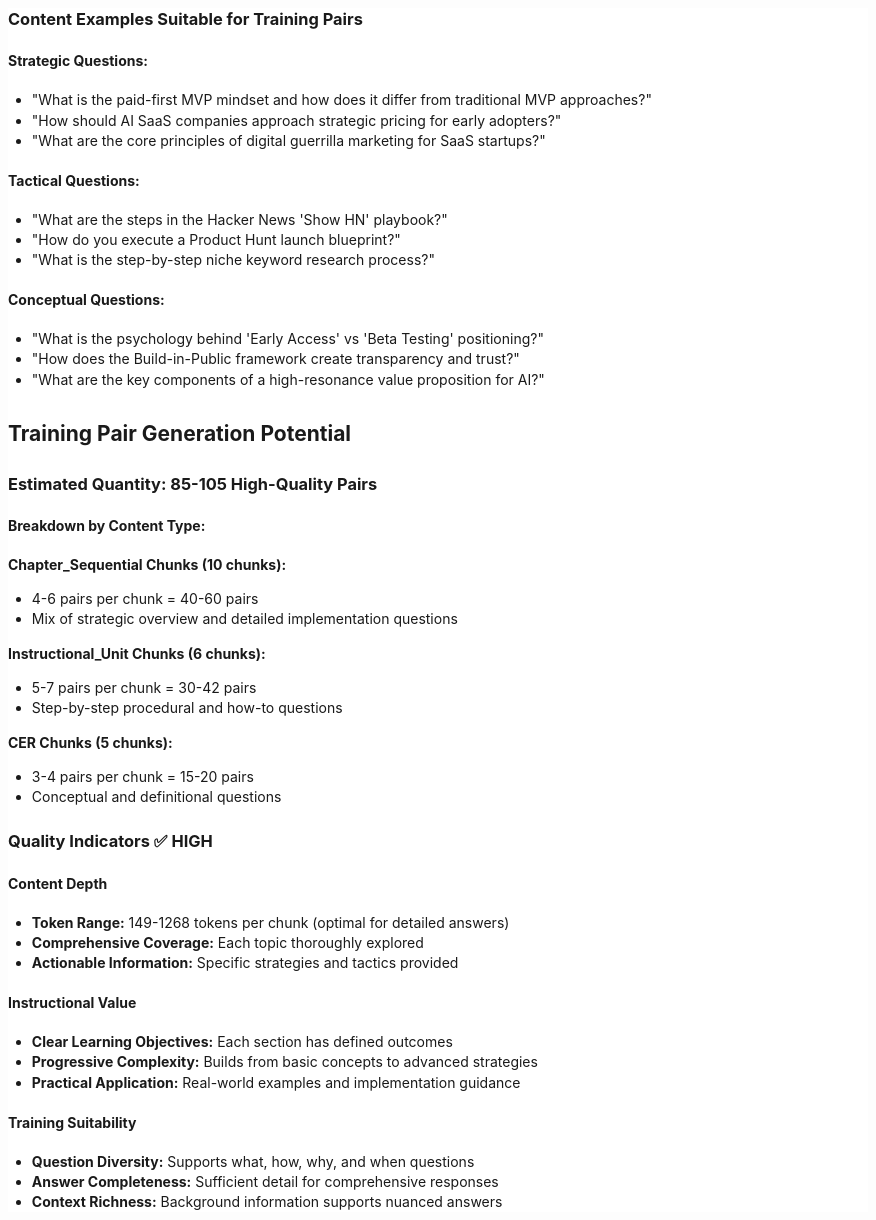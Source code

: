 ### Content Examples Suitable for Training Pairs

#### Strategic Questions:
- "What is the paid-first MVP mindset and how does it differ from traditional MVP approaches?"
- "How should AI SaaS companies approach strategic pricing for early adopters?"
- "What are the core principles of digital guerrilla marketing for SaaS startups?"

#### Tactical Questions:
- "What are the steps in the Hacker News 'Show HN' playbook?"
- "How do you execute a Product Hunt launch blueprint?"
- "What is the step-by-step niche keyword research process?"

#### Conceptual Questions:
- "What is the psychology behind 'Early Access' vs 'Beta Testing' positioning?"
- "How does the Build-in-Public framework create transparency and trust?"
- "What are the key components of a high-resonance value proposition for AI?"

## Training Pair Generation Potential

### Estimated Quantity: 85-105 High-Quality Pairs

#### Breakdown by Content Type:

**Chapter_Sequential Chunks (10 chunks):**
- 4-6 pairs per chunk = 40-60 pairs
- Mix of strategic overview and detailed implementation questions

**Instructional_Unit Chunks (6 chunks):**
- 5-7 pairs per chunk = 30-42 pairs
- Step-by-step procedural and how-to questions

**CER Chunks (5 chunks):**
- 3-4 pairs per chunk = 15-20 pairs
- Conceptual and definitional questions

### Quality Indicators ✅ HIGH

#### Content Depth
- **Token Range:** 149-1268 tokens per chunk (optimal for detailed answers)
- **Comprehensive Coverage:** Each topic thoroughly explored
- **Actionable Information:** Specific strategies and tactics provided

#### Instructional Value
- **Clear Learning Objectives:** Each section has defined outcomes
- **Progressive Complexity:** Builds from basic concepts to advanced strategies
- **Practical Application:** Real-world examples and implementation guidance

#### Training Suitability
- **Question Diversity:** Supports what, how, why, and when questions
- **Answer Completeness:** Sufficient detail for comprehensive responses
- **Context Richness:** Background information supports nuanced answers
